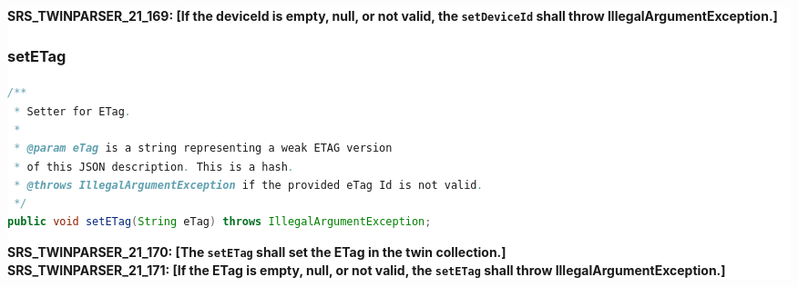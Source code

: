 **SRS_TWINPARSER_21_169: [**If the deviceId is empty, null, or not valid, the `setDeviceId` shall throw IllegalArgumentException.**]**  

### setETag
```java
/**
 * Setter for ETag.
 * 
 * @param eTag is a string representing a weak ETAG version
 * of this JSON description. This is a hash.
 * @throws IllegalArgumentException if the provided eTag Id is not valid.
 */
public void setETag(String eTag) throws IllegalArgumentException;
```
**SRS_TWINPARSER_21_170: [**The `setETag` shall set the ETag in the twin collection.**]**  
**SRS_TWINPARSER_21_171: [**If the ETag is empty, null, or not valid, the `setETag` shall throw IllegalArgumentException.**]**  

